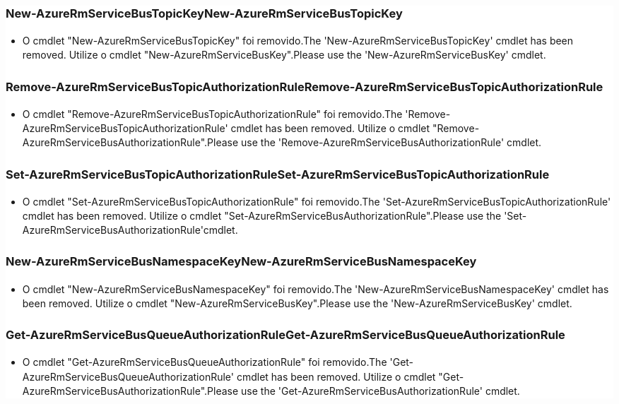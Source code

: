 ### <a name="new-azurermservicebustopickey"></a><span data-ttu-id="e4219-243">**New-AzureRmServiceBusTopicKey**</span><span class="sxs-lookup"><span data-stu-id="e4219-243">**New-AzureRmServiceBusTopicKey**</span></span>
- <span data-ttu-id="e4219-244">O cmdlet "New-AzureRmServiceBusTopicKey" foi removido.</span><span class="sxs-lookup"><span data-stu-id="e4219-244">The 'New-AzureRmServiceBusTopicKey' cmdlet has been removed.</span></span> <span data-ttu-id="e4219-245">Utilize o cmdlet "New-AzureRmServiceBusKey".</span><span class="sxs-lookup"><span data-stu-id="e4219-245">Please use the 'New-AzureRmServiceBusKey' cmdlet.</span></span>

### <a name="remove-azurermservicebustopicauthorizationrule"></a><span data-ttu-id="e4219-246">**Remove-AzureRmServiceBusTopicAuthorizationRule**</span><span class="sxs-lookup"><span data-stu-id="e4219-246">**Remove-AzureRmServiceBusTopicAuthorizationRule**</span></span>
- <span data-ttu-id="e4219-247">O cmdlet "Remove-AzureRmServiceBusTopicAuthorizationRule" foi removido.</span><span class="sxs-lookup"><span data-stu-id="e4219-247">The 'Remove-AzureRmServiceBusTopicAuthorizationRule' cmdlet has been removed.</span></span> <span data-ttu-id="e4219-248">Utilize o cmdlet "Remove-AzureRmServiceBusAuthorizationRule".</span><span class="sxs-lookup"><span data-stu-id="e4219-248">Please use the 'Remove-AzureRmServiceBusAuthorizationRule' cmdlet.</span></span>

### <a name="set-azurermservicebustopicauthorizationrule"></a><span data-ttu-id="e4219-249">**Set-AzureRmServiceBusTopicAuthorizationRule**</span><span class="sxs-lookup"><span data-stu-id="e4219-249">**Set-AzureRmServiceBusTopicAuthorizationRule**</span></span>
- <span data-ttu-id="e4219-250">O cmdlet "Set-AzureRmServiceBusTopicAuthorizationRule" foi removido.</span><span class="sxs-lookup"><span data-stu-id="e4219-250">The 'Set-AzureRmServiceBusTopicAuthorizationRule' cmdlet has been removed.</span></span> <span data-ttu-id="e4219-251">Utilize o cmdlet "Set-AzureRmServiceBusAuthorizationRule".</span><span class="sxs-lookup"><span data-stu-id="e4219-251">Please use the 'Set-AzureRmServiceBusAuthorizationRule'cmdlet.</span></span>

### <a name="new-azurermservicebusnamespacekey"></a><span data-ttu-id="e4219-252">**New-AzureRmServiceBusNamespaceKey**</span><span class="sxs-lookup"><span data-stu-id="e4219-252">**New-AzureRmServiceBusNamespaceKey**</span></span>
- <span data-ttu-id="e4219-253">O cmdlet "New-AzureRmServiceBusNamespaceKey" foi removido.</span><span class="sxs-lookup"><span data-stu-id="e4219-253">The 'New-AzureRmServiceBusNamespaceKey' cmdlet has been removed.</span></span> <span data-ttu-id="e4219-254">Utilize o cmdlet "New-AzureRmServiceBusKey".</span><span class="sxs-lookup"><span data-stu-id="e4219-254">Please use the 'New-AzureRmServiceBusKey' cmdlet.</span></span>

### <a name="get-azurermservicebusqueueauthorizationrule"></a><span data-ttu-id="e4219-255">**Get-AzureRmServiceBusQueueAuthorizationRule**</span><span class="sxs-lookup"><span data-stu-id="e4219-255">**Get-AzureRmServiceBusQueueAuthorizationRule**</span></span>
- <span data-ttu-id="e4219-256">O cmdlet "Get-AzureRmServiceBusQueueAuthorizationRule" foi removido.</span><span class="sxs-lookup"><span data-stu-id="e4219-256">The 'Get-AzureRmServiceBusQueueAuthorizationRule' cmdlet has been removed.</span></span> <span data-ttu-id="e4219-257">Utilize o cmdlet "Get-AzureRmServiceBusAuthorizationRule".</span><span class="sxs-lookup"><span data-stu-id="e4219-257">Please use the 'Get-AzureRmServiceBusAuthorizationRule' cmdlet.</span></span>
